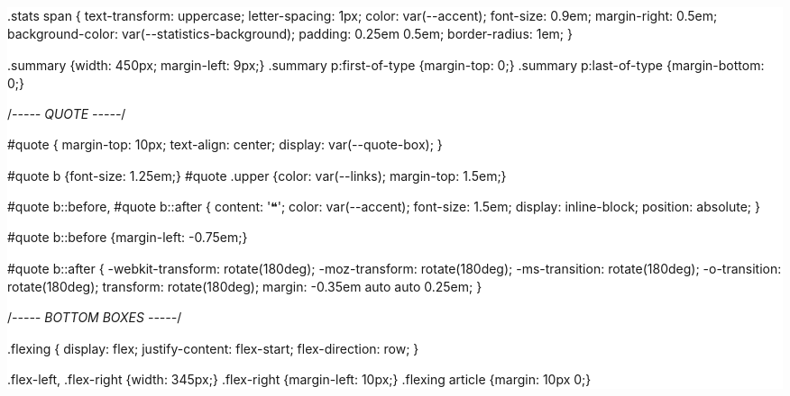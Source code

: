 .stats span {
    text-transform: uppercase;
    letter-spacing: 1px;
    color: var(--accent);
    font-size: 0.9em;
    margin-right: 0.5em;
    background-color: var(--statistics-background);
    padding: 0.25em 0.5em;
    border-radius: 1em;
}

.summary {width: 450px; margin-left: 9px;}
.summary p:first-of-type {margin-top: 0;}
.summary p:last-of-type {margin-bottom: 0;}

/*----- QUOTE -----*/

#quote {
    margin-top: 10px; 
    text-align: center;
    display: var(--quote-box);
}

#quote b {font-size: 1.25em;}
#quote .upper {color: var(--links); margin-top: 1.5em;}

#quote b::before, #quote b::after {
    content: '❝';
    color: var(--accent);
    font-size: 1.5em;
    display: inline-block;
    position: absolute;
}

#quote b::before {margin-left: -0.75em;}

#quote b::after {
    -webkit-transform: rotate(180deg);
    -moz-transform: rotate(180deg);
    -ms-transition: rotate(180deg);
    -o-transition: rotate(180deg);
    transform: rotate(180deg);
    margin: -0.35em auto auto 0.25em;
}

/*----- BOTTOM BOXES -----*/

.flexing {
    display: flex;
    justify-content: flex-start;
    flex-direction: row;
}

.flex-left, .flex-right {width: 345px;}
.flex-right {margin-left: 10px;}
.flexing article {margin: 10px 0;}
